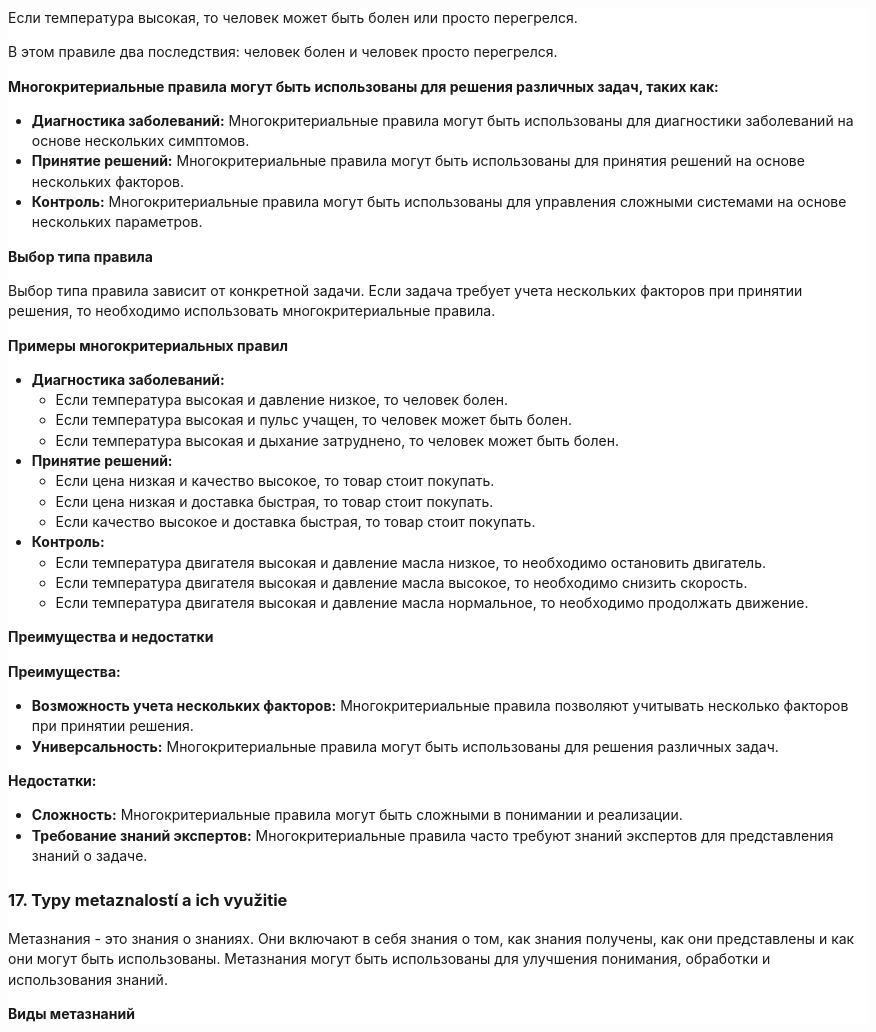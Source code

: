 
Если температура высокая, то человек может быть болен или просто перегрелся.


В этом правиле два последствия: человек болен и человек просто перегрелся.

**Многокритериальные правила могут быть использованы для решения различных задач, таких как:**

* **Диагностика заболеваний:** Многокритериальные правила могут быть использованы для диагностики заболеваний на основе нескольких симптомов.
* **Принятие решений:** Многокритериальные правила могут быть использованы для принятия решений на основе нескольких факторов.
* **Контроль:** Многокритериальные правила могут быть использованы для управления сложными системами на основе нескольких параметров.

**Выбор типа правила**

Выбор типа правила зависит от конкретной задачи. Если задача требует учета нескольких факторов при принятии решения, то необходимо использовать многокритериальные правила.

**Примеры многокритериальных правил**

* **Диагностика заболеваний:**
    * Если температура высокая и давление низкое, то человек болен.
    * Если температура высокая и пульс учащен, то человек может быть болен.
    * Если температура высокая и дыхание затруднено, то человек может быть болен.
* **Принятие решений:**
    * Если цена низкая и качество высокое, то товар стоит покупать.
    * Если цена низкая и доставка быстрая, то товар стоит покупать.
    * Если качество высокое и доставка быстрая, то товар стоит покупать.
* **Контроль:**
    * Если температура двигателя высокая и давление масла низкое, то необходимо остановить двигатель.
    * Если температура двигателя высокая и давление масла высокое, то необходимо снизить скорость.
    * Если температура двигателя высокая и давление масла нормальное, то необходимо продолжать движение.

**Преимущества и недостатки**

**Преимущества:**

* **Возможность учета нескольких факторов:** Многокритериальные правила позволяют учитывать несколько факторов при принятии решения.
* **Универсальность:** Многокритериальные правила могут быть использованы для решения различных задач.

**Недостатки:**

* **Сложность:** Многокритериальные правила могут быть сложными в понимании и реализации.
* **Требование знаний экспертов:** Многокритериальные правила часто требуют знаний экспертов для представления знаний о задаче.

### 17. Typy metaznalostí a ich využitie 

Метазнания - это знания о знаниях. Они включают в себя знания о том, как знания получены, как они представлены и как они могут быть использованы. Метазнания могут быть использованы для улучшения понимания, обработки и использования знаний.

**Виды метазнаний**
